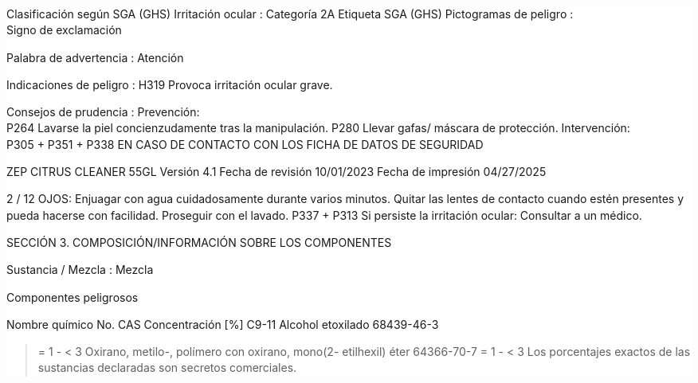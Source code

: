 Clasificación según SGA (GHS) 
Irritación ocular 
: Categoría 2A 
Etiqueta SGA (GHS) 
Pictogramas de peligro 
:  
Signo de 
exclamación 
 
 
 
 
Palabra de advertencia 
: Atención 
 
Indicaciones de peligro 
: H319 Provoca irritación ocular grave. 
 
Consejos de prudencia 
: Prevención:  
P264 Lavarse la piel concienzudamente tras la manipulación. 
P280 Llevar gafas/ máscara de protección. 
Intervención:  
P305 + P351 + P338 EN CASO DE CONTACTO CON LOS 
FICHA DE DATOS DE SEGURIDAD 
 
ZEP CITRUS CLEANER 55GL 
Versión 4.1 
Fecha de revisión 10/01/2023 
Fecha de impresión 
04/27/2025  
 
 
2 / 12 
OJOS: Enjuagar con agua cuidadosamente durante varios 
minutos. Quitar las lentes de contacto cuando estén presentes 
y pueda hacerse con facilidad. Proseguir con el lavado. 
P337 + P313 Si persiste la irritación ocular: Consultar a un 
médico. 
 
 
 
SECCIÓN 3. COMPOSICIÓN/INFORMACIÓN SOBRE LOS COMPONENTES 
 
Sustancia / Mezcla 
: 
Mezcla 
 
Componentes peligrosos 
 
Nombre químico 
No. CAS 
Concentración [%] 
C9-11 Alcohol etoxilado 
68439-46-3 
>= 1 - < 3 
Oxirano, metilo-, polímero con oxirano, mono(2-
etilhexil) éter 
64366-70-7 
>= 1 - < 3 
Los porcentajes exactos de las sustancias declaradas son secretos comerciales. 
 